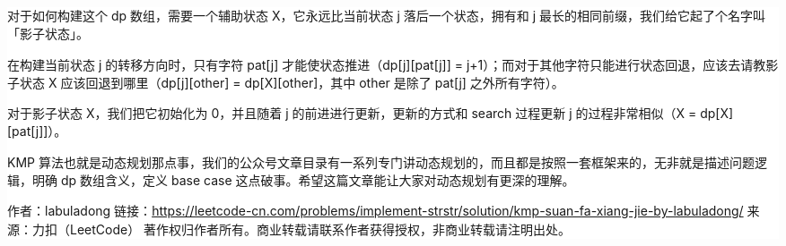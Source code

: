 对于如何构建这个 dp 数组，需要一个辅助状态 X，它永远比当前状态 j 落后一个状态，拥有和 j 最长的相同前缀，我们给它起了个名字叫「影子状态」。

在构建当前状态 j 的转移方向时，只有字符 pat[j] 才能使状态推进（dp[j][pat[j]] = j+1）；而对于其他字符只能进行状态回退，应该去请教影子状态 X 应该回退到哪里（dp[j][other] = dp[X][other]，其中 other 是除了 pat[j] 之外所有字符）。

对于影子状态 X，我们把它初始化为 0，并且随着 j 的前进进行更新，更新的方式和 search 过程更新 j 的过程非常相似（X = dp[X][pat[j]]）。

KMP 算法也就是动态规划那点事，我们的公众号文章目录有一系列专门讲动态规划的，而且都是按照一套框架来的，无非就是描述问题逻辑，明确 dp 数组含义，定义 base case 这点破事。希望这篇文章能让大家对动态规划有更深的理解。

作者：labuladong
链接：https://leetcode-cn.com/problems/implement-strstr/solution/kmp-suan-fa-xiang-jie-by-labuladong/
来源：力扣（LeetCode）
著作权归作者所有。商业转载请联系作者获得授权，非商业转载请注明出处。